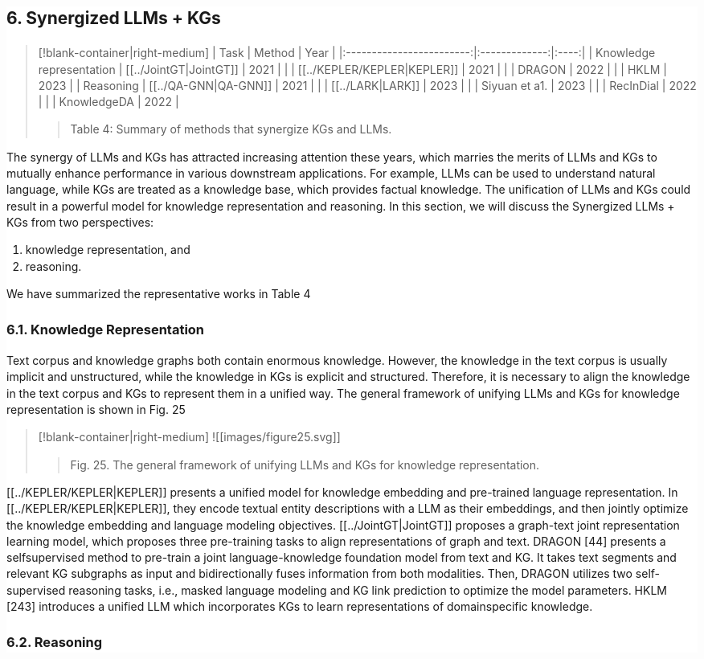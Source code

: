 ## 6. Synergized LLMs + KGs

> [!blank-container|right-medium]
> |           Task           |    Method     | Year |
> |:------------------------:|:-------------:|:----:|
> | Knowledge representation |    [[../JointGT\|JointGT]]    | 2021 |
> |                          |    [[../KEPLER/KEPLER\|KEPLER]]     | 2021 |
> |                          |    DRAGON     | 2022 |
> |                          |     HKLM      | 2023 |
> |        Reasoning         |    [[../QA-GNN\|QA-GNN]] | 2021 |
> |                          |     [[../LARK\|LARK]]      | 2023 |
> |                          | Siyuan et a1. | 2023 |
> |                          |   RecInDial   | 2022 |
> |                          |  KnowledgeDA  | 2022 |
> > Table 4: Summary of methods that synergize KGs and LLMs.


The synergy of LLMs and KGs has attracted increasing attention these years, which marries the merits of LLMs and KGs to mutually enhance performance in various downstream applications. For example, LLMs can be used to understand natural language, while KGs are treated as a knowledge base, which provides factual knowledge. The unification of LLMs and KGs could result in a powerful model for knowledge representation and reasoning. In this section, we will discuss the Synergized LLMs + KGs from two perspectives: 
1. knowledge representation, and 
2. reasoning. 

We have summarized the representative works in Table 4 

### 6.1. Knowledge Representation


Text corpus and knowledge graphs both contain enormous knowledge. However, the knowledge in the text corpus is usually implicit and unstructured, while the knowledge in KGs is explicit and structured. Therefore, it is necessary to align the knowledge in the text corpus and KGs to represent them in a unified way. The general framework of unifying LLMs and KGs for knowledge representation is shown in Fig. 25

> [!blank-container|right-medium]
> ![[images/figure25.svg]]
> > Fig. 25. The general framework of unifying LLMs and KGs for knowledge representation.



[[../KEPLER/KEPLER|KEPLER]]  presents a unified model for knowledge embedding and pre-trained language representation. In [[../KEPLER/KEPLER|KEPLER]], they encode textual entity descriptions with a LLM as their embeddings, and then jointly optimize the knowledge embedding and language modeling objectives. [[../JointGT|JointGT]] proposes a graph-text joint representation learning model, which proposes three pre-training tasks to align representations of graph and text. DRAGON [44] presents a selfsupervised method to pre-train a joint language-knowledge foundation model from text and KG. It takes text segments and relevant KG subgraphs as input and bidirectionally fuses information from both modalities. Then, DRAGON utilizes two self-supervised reasoning tasks, i.e., masked language modeling and KG link prediction to optimize the model parameters. HKLM [243] introduces a unified LLM which incorporates KGs to learn representations of domainspecific knowledge.

### 6.2. Reasoning


[^1]: LLMs are also known as pre-trained language models (PLMs).
[^2]: https://openai.com/blog/chatgpt
[^3]: https://ai.google/discover/palm2
[^4]: https://openai.com/product/gpt-4
[^5]: https://github.com/tatsu-lab/stanford_alpaca 
[^6]: https://lmsys.org/blog/2023-03-30-vicuna/
[^7]: https://ko.zhonghuapu.com/